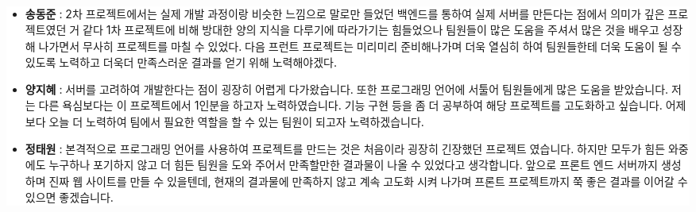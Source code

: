 - **송동준** : 2차 프로젝트에서는 실제 개발 과정이랑 비슷한 느낌으로 말로만 들었던 백엔드를 통하여 실제 서버를 만든다는 점에서 의미가 깊은 프로젝트였던 거 같다 1차 프로젝트에 비해 방대한 양의 지식을 다루기에 따라가기는 힘들었으나 팀원들이 많은 도움을 주셔서 많은 것을 배우고 성장해 나가면서 무사히 프로젝트를 마칠 수 있었다. 다음 프런트 프로젝트는 미리미리 준비해나가며 더욱 열심히 하여 팀원들한테 더욱 도움이 될 수 있도록 노력하고 더욱더 만족스러운 결과를 얻기 위해 노력해야겠다.

- **양지혜** : 서버를 고려하여 개발한다는 점이 굉장히 어렵게 다가왔습니다. 또한 프로그래밍 언어에 서툴어 팀원들에게 많은 도움을 받았습니다. 저는 다른 욕심보다는 이 프로젝트에서 1인분을 하고자 노력하였습니다. 기능 구현 등을 좀 더 공부하여 해당 프로젝트를 고도화하고 싶습니다. 어제보다 오늘 더 노력하여 팀에서 필요한 역할을 할 수 있는 팀원이 되고자 노력하겠습니다.

- **정태원** : 본격적으로 프로그래밍 언어를 사용하여 프로젝트를 만드는 것은 처음이라 굉장히 긴장했던 프로젝트 였습니다. 하지만 모두가 힘든 와중에도 누구하나 포기하지 않고 더 힘든 팀원을 도와 주어서 만족할만한 결과물이 나올 수 있었다고 생각합니다. 앞으로 프론트 엔드 서버까지 생성하며 진짜 웹 사이트를 만들 수 있을텐데, 현재의 결과물에 만족하지 않고 계속 고도화 시켜 나가며 프론트 프로젝트까지 쭉 좋은 결과를 이어갈 수 있으면 좋겠습니다. 






